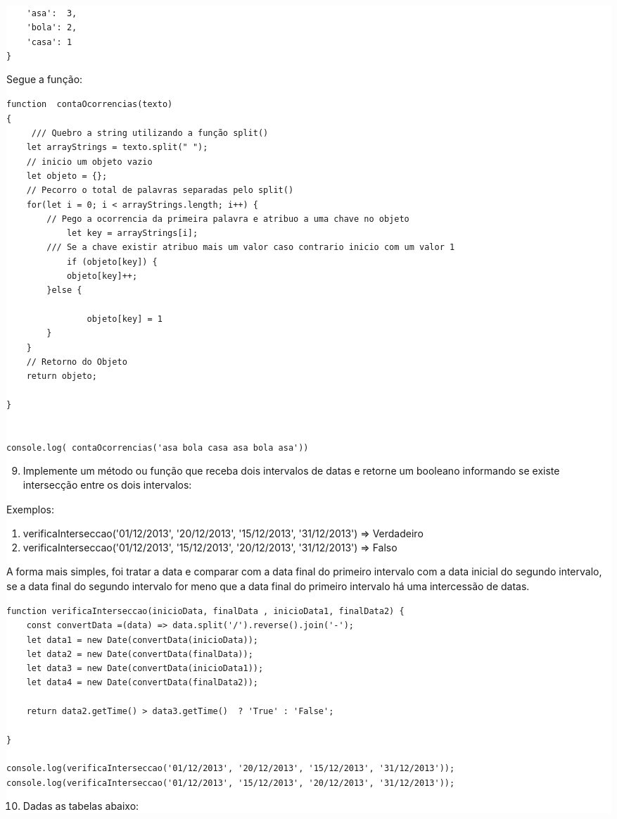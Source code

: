 ```
    'asa':	3,
	'bola':	2,
	'casa':	1
}
```
Segue a função:
```
function  contaOcorrencias(texto)
{
     /// Quebro a string utilizando a função split()
  	let arrayStrings = texto.split(" ");
    // inicio um objeto vazio
    let objeto = {};
    // Pecorro o total de palavras separadas pelo split()
    for(let i = 0; i < arrayStrings.length; i++) {
        // Pego a ocorrencia da primeira palavra e atribuo a uma chave no objeto
    		let key = arrayStrings[i];
        /// Se a chave existir atribuo mais um valor caso contrario inicio com um valor 1
    		if (objeto[key]) {
         	objeto[key]++;
        }else {
            
        		objeto[key] = 1
        }
    }
    // Retorno do Objeto 
    return objeto;
    
}


console.log( contaOcorrencias('asa bola casa asa bola asa'))

```
09. Implemente um método ou função que receba dois intervalos de datas e retorne um booleano informando 
se existe intersecção entre os dois intervalos:

Exemplos:
  1. verificaInterseccao('01/12/2013', '20/12/2013', '15/12/2013', '31/12/2013')  => Verdadeiro
  2. verificaInterseccao('01/12/2013', '15/12/2013', '20/12/2013', '31/12/2013')  => Falso

A forma mais simples, foi tratar a data e comparar com a data final do primeiro intervalo com a data inicial do segundo intervalo, 
se a data final do segundo intervalo for meno que a data final do primeiro intervalo há uma intercessão de datas.

```
function verificaInterseccao(inicioData, finalData , inicioData1, finalData2) {
    const convertData =(data) => data.split('/').reverse().join('-');
    let data1 = new Date(convertData(inicioData));
    let data2 = new Date(convertData(finalData));
    let data3 = new Date(convertData(inicioData1));
    let data4 = new Date(convertData(finalData2));

    return data2.getTime() > data3.getTime()  ? 'True' : 'False';

}

console.log(verificaInterseccao('01/12/2013', '20/12/2013', '15/12/2013', '31/12/2013'));
console.log(verificaInterseccao('01/12/2013', '15/12/2013', '20/12/2013', '31/12/2013'));

```
10. Dadas as tabelas abaixo:
